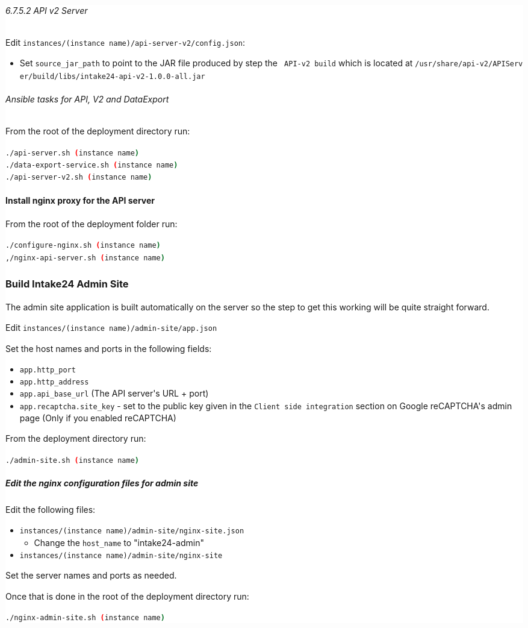 ###### 6.7.5.2 API v2 Server

Edit ```instances/(instance name)/api-server-v2/config.json```:

- Set ```source_jar_path``` to point to the JAR file produced by step the ``` API-v2 build``` which is located at ```/usr/share/api-v2/APIServer/build/libs/intake24-api-v2-1.0.0-all.jar```

###### Ansible tasks for API, V2 and DataExport

From the root of the deployment directory run:

```bash
./api-server.sh (instance name)
./data-export-service.sh (instance name)
./api-server-v2.sh (instance name)
```

#### Install nginx proxy for the API server

From the root of the deployment folder run:

```bash
./configure-nginx.sh (instance name)
,/nginx-api-server.sh (instance name)
```

### Build Intake24 Admin Site

The admin site application is built automatically on the server so the step to get this working will be quite straight  forward.

Edit ```instances/(instance name)/admin-site/app.json```

Set the host names and ports in the following fields:

- ```app.http_port```
- ```app.http_address```
- ```app.api_base_url``` (The API server's URL + port)
- ```app.recaptcha.site_key``` - set to the public key given in the ```Client side integration``` section on Google reCAPTCHA's admin page (Only if you enabled reCAPTCHA)

From the deployment directory run:

```bash
./admin-site.sh (instance name)
```

##### Edit the nginx configuration files for admin site

Edit the following files:

- ```instances/(instance name)/admin-site/nginx-site.json```
  - Change the ```host_name``` to "intake24-admin"
- ```instances/(instance name)/admin-site/nginx-site```

Set the server names and ports as needed.

Once that is done in the root of the deployment directory run:

```bash
./nginx-admin-site.sh (instance name)
```

